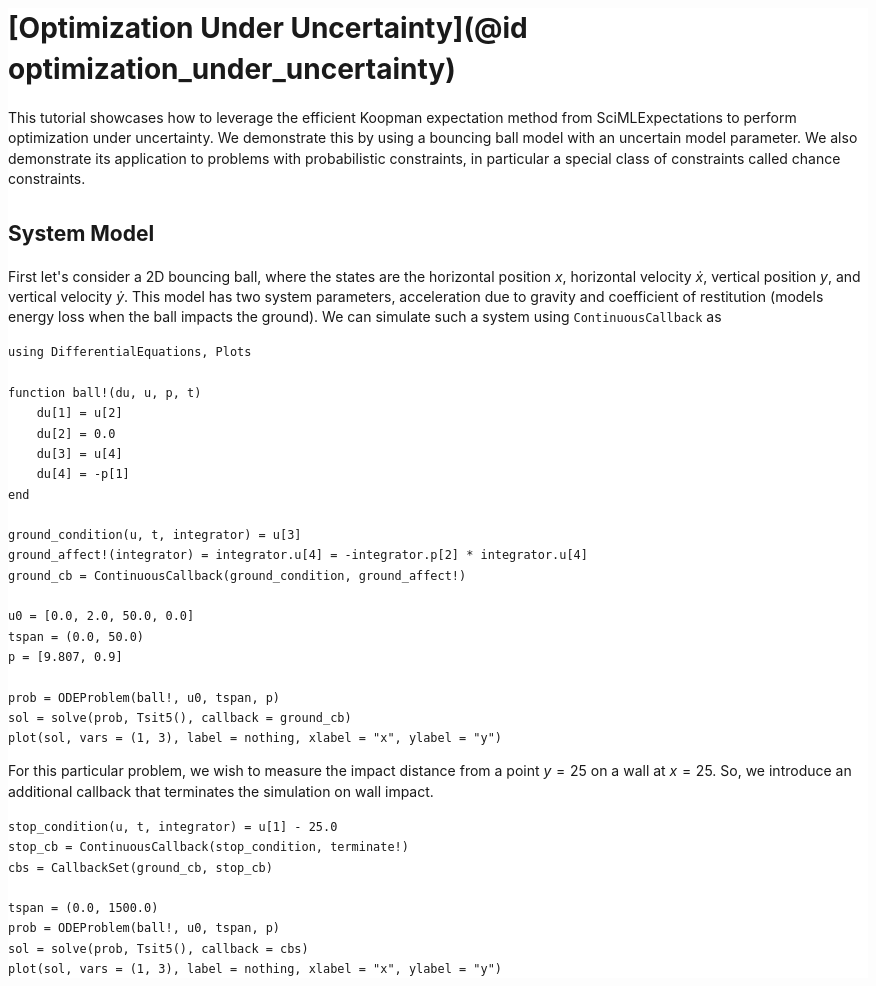 # [Optimization Under Uncertainty](@id optimization_under_uncertainty)

This tutorial showcases how to leverage the efficient Koopman expectation method from SciMLExpectations to perform optimization under uncertainty. We demonstrate this by using a bouncing ball model with an uncertain model parameter. We also demonstrate its application to problems with probabilistic constraints, in particular a special class of constraints called chance constraints.

## System Model

First let's consider a 2D bouncing ball, where the states are the horizontal position $x$, horizontal velocity $\dot{x}$, vertical position $y$, and vertical velocity $\dot{y}$. This model has two system parameters, acceleration due to gravity and coefficient of restitution (models energy loss when the ball impacts the ground). We can simulate such a system using `ContinuousCallback` as

```@example control
using DifferentialEquations, Plots

function ball!(du, u, p, t)
    du[1] = u[2]
    du[2] = 0.0
    du[3] = u[4]
    du[4] = -p[1]
end

ground_condition(u, t, integrator) = u[3]
ground_affect!(integrator) = integrator.u[4] = -integrator.p[2] * integrator.u[4]
ground_cb = ContinuousCallback(ground_condition, ground_affect!)

u0 = [0.0, 2.0, 50.0, 0.0]
tspan = (0.0, 50.0)
p = [9.807, 0.9]

prob = ODEProblem(ball!, u0, tspan, p)
sol = solve(prob, Tsit5(), callback = ground_cb)
plot(sol, vars = (1, 3), label = nothing, xlabel = "x", ylabel = "y")
```

For this particular problem, we wish to measure the impact distance from a point $y=25$ on a wall at $x=25$. So, we introduce an additional callback that terminates the simulation on wall impact.

```@example control
stop_condition(u, t, integrator) = u[1] - 25.0
stop_cb = ContinuousCallback(stop_condition, terminate!)
cbs = CallbackSet(ground_cb, stop_cb)

tspan = (0.0, 1500.0)
prob = ODEProblem(ball!, u0, tspan, p)
sol = solve(prob, Tsit5(), callback = cbs)
plot(sol, vars = (1, 3), label = nothing, xlabel = "x", ylabel = "y")
```
